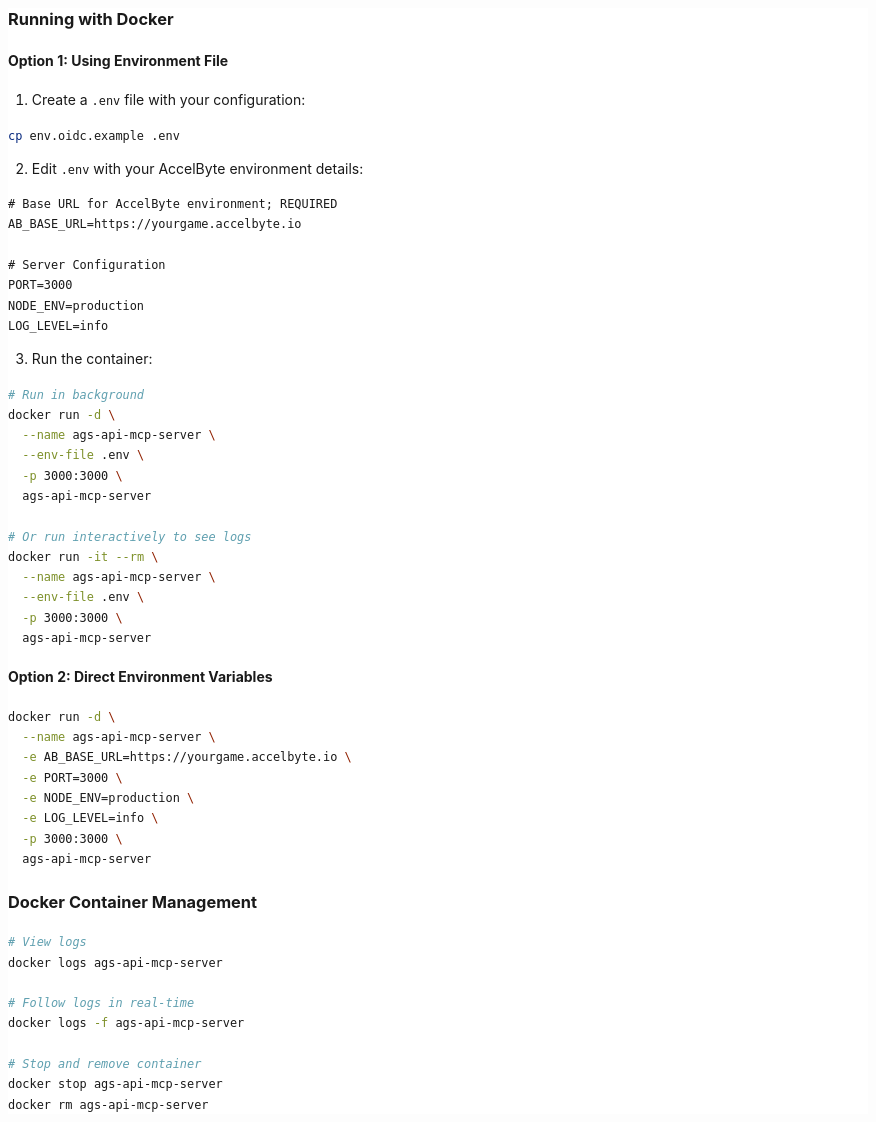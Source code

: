 ### Running with Docker

#### Option 1: Using Environment File

1. Create a `.env` file with your configuration:
```bash
cp env.oidc.example .env
```

2. Edit `.env` with your AccelByte environment details:
```env
# Base URL for AccelByte environment; REQUIRED
AB_BASE_URL=https://yourgame.accelbyte.io

# Server Configuration
PORT=3000
NODE_ENV=production
LOG_LEVEL=info
```

3. Run the container:
```bash
# Run in background
docker run -d \
  --name ags-api-mcp-server \
  --env-file .env \
  -p 3000:3000 \
  ags-api-mcp-server

# Or run interactively to see logs
docker run -it --rm \
  --name ags-api-mcp-server \
  --env-file .env \
  -p 3000:3000 \
  ags-api-mcp-server
```

#### Option 2: Direct Environment Variables

```bash
docker run -d \
  --name ags-api-mcp-server \
  -e AB_BASE_URL=https://yourgame.accelbyte.io \
  -e PORT=3000 \
  -e NODE_ENV=production \
  -e LOG_LEVEL=info \
  -p 3000:3000 \
  ags-api-mcp-server
```

### Docker Container Management

```bash
# View logs
docker logs ags-api-mcp-server

# Follow logs in real-time
docker logs -f ags-api-mcp-server

# Stop and remove container
docker stop ags-api-mcp-server
docker rm ags-api-mcp-server
```
